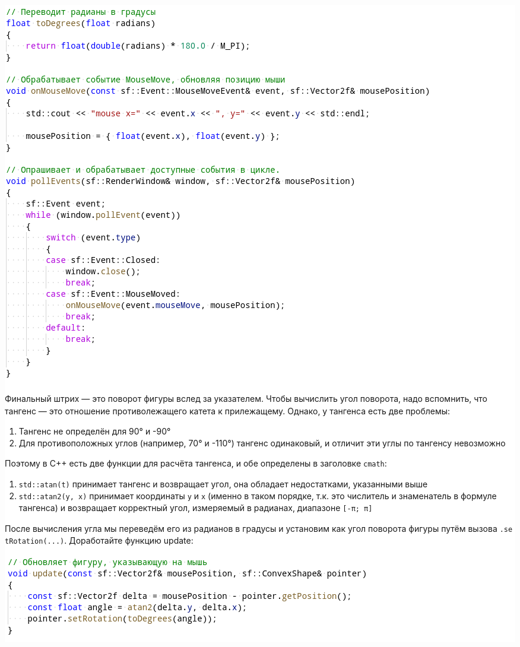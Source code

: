 ![Код](img/code/sfml3_mousepointer_v3.png)

Финальный штрих — это поворот фигуры вслед за указателем. Чтобы вычислить угол поворота, надо вспомнить, что тангенс — это отношение противолежащего катета к прилежащему. Однако, у тангенса есть две проблемы:

1. Тангенс не определён для 90° и -90°
2. Для противоположных углов (например, 70° и -110°) тангенс одинаковый, и отличит эти углы по тангенсу невозможно

Поэтому в C++ есть две функции для расчёта тангенса, и обе определены в заголовке `cmath`:

1. `std::atan(t)` принимает тангенс и возвращает угол, она обладает недостатками, указанными выше
2. `std::atan2(y, x)` принимает координаты `y` и `x` (именно в таком порядке, т.к. это числитель и знаменатель в формуле тангенса) и возвращает корректный угол, измеряемый в радианах, диапазоне `[-π; π]`

После вычисления угла мы переведём его из радианов в градусы и установим как угол поворота фигуры путём вызова `.setRotation(...)`. Доработайте функцию update:

![Код](img/code/sfml3_mousepointer_v4.png)
